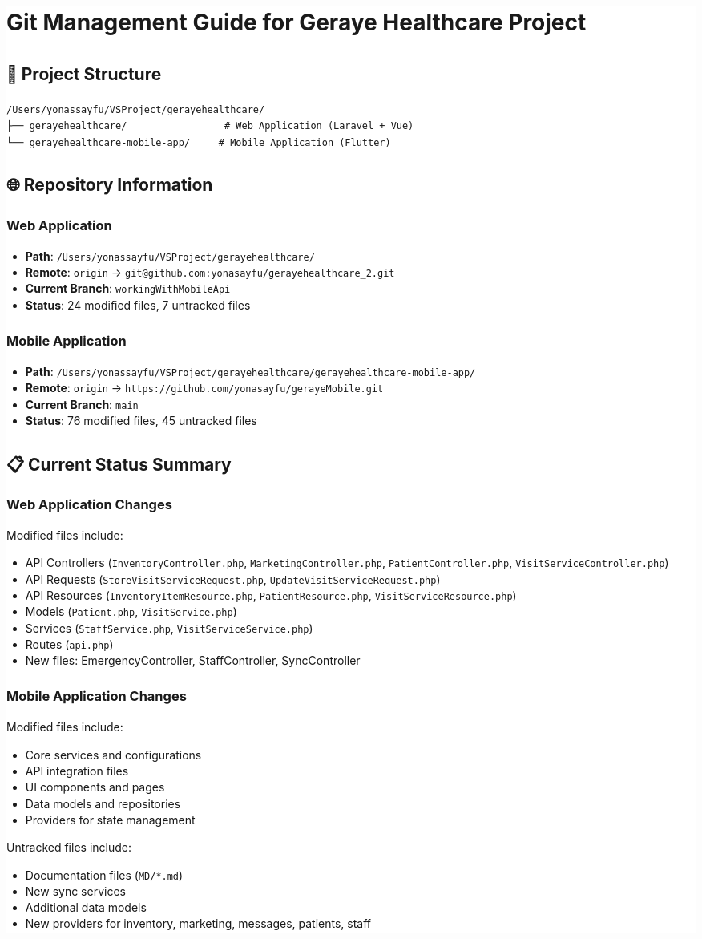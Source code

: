 # Git Management Guide for Geraye Healthcare Project

## 📁 Project Structure

```
/Users/yonassayfu/VSProject/gerayehealthcare/
├── gerayehealthcare/                 # Web Application (Laravel + Vue)
└── gerayehealthcare-mobile-app/     # Mobile Application (Flutter)
```

## 🌐 Repository Information

### Web Application
- **Path**: `/Users/yonassayfu/VSProject/gerayehealthcare/`
- **Remote**: `origin` → `git@github.com:yonasayfu/gerayehealthcare_2.git`
- **Current Branch**: `workingWithMobileApi`
- **Status**: 24 modified files, 7 untracked files

### Mobile Application
- **Path**: `/Users/yonassayfu/VSProject/gerayehealthcare/gerayehealthcare-mobile-app/`
- **Remote**: `origin` → `https://github.com/yonasayfu/gerayeMobile.git`
- **Current Branch**: `main`
- **Status**: 76 modified files, 45 untracked files

## 📋 Current Status Summary

### Web Application Changes
Modified files include:
- API Controllers (`InventoryController.php`, `MarketingController.php`, `PatientController.php`, `VisitServiceController.php`)
- API Requests (`StoreVisitServiceRequest.php`, `UpdateVisitServiceRequest.php`)
- API Resources (`InventoryItemResource.php`, `PatientResource.php`, `VisitServiceResource.php`)
- Models (`Patient.php`, `VisitService.php`)
- Services (`StaffService.php`, `VisitServiceService.php`)
- Routes (`api.php`)
- New files: EmergencyController, StaffController, SyncController

### Mobile Application Changes
Modified files include:
- Core services and configurations
- API integration files
- UI components and pages
- Data models and repositories
- Providers for state management

Untracked files include:
- Documentation files (`MD/*.md`)
- New sync services
- Additional data models
- New providers for inventory, marketing, messages, patients, staff
